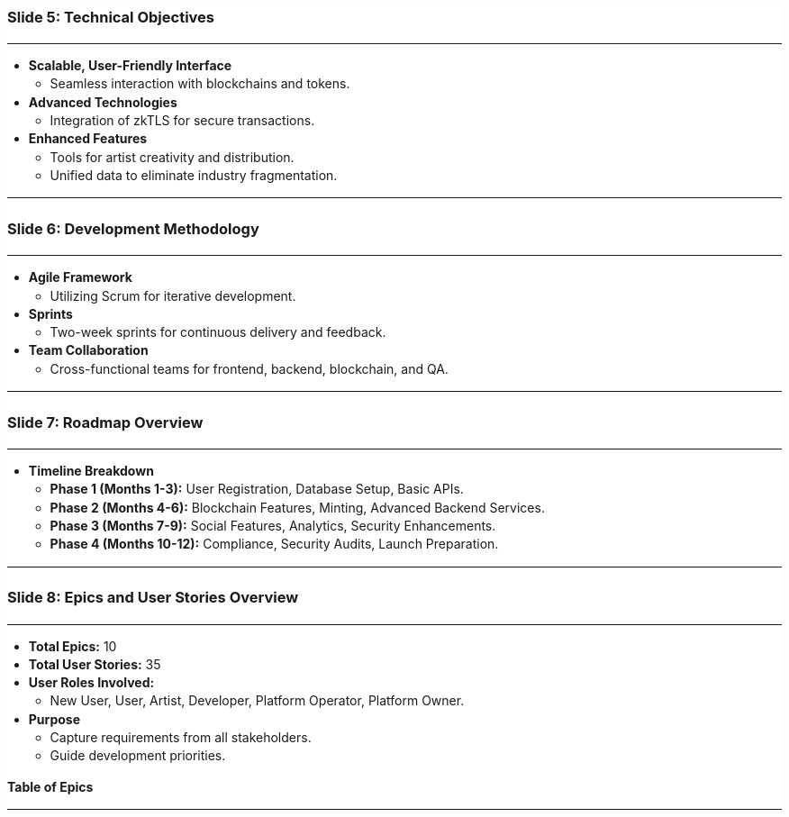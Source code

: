 
### **Slide 5: Technical Objectives**

---

- **Scalable, User-Friendly Interface**
  - Seamless interaction with blockchains and tokens.
- **Advanced Technologies**
  - Integration of zkTLS for secure transactions.
- **Enhanced Features**
  - Tools for artist creativity and distribution.
  - Unified data to eliminate industry fragmentation.

---

### **Slide 6: Development Methodology**

---

- **Agile Framework**
  - Utilizing Scrum for iterative development.
- **Sprints**
  - Two-week sprints for continuous delivery and feedback.
- **Team Collaboration**
  - Cross-functional teams for frontend, backend, blockchain, and QA.

---

### **Slide 7: Roadmap Overview**

---

- **Timeline Breakdown**
  - **Phase 1 (Months 1-3):** User Registration, Database Setup, Basic APIs.
  - **Phase 2 (Months 4-6):** Blockchain Features, Minting, Advanced Backend Services.
  - **Phase 3 (Months 7-9):** Social Features, Analytics, Security Enhancements.
  - **Phase 4 (Months 10-12):** Compliance, Security Audits, Launch Preparation.

---

### **Slide 8: Epics and User Stories Overview**

---

- **Total Epics:** 10
- **Total User Stories:** 35
- **User Roles Involved:**
  - New User, User, Artist, Developer, Platform Operator, Platform Owner.
- **Purpose**
  - Capture requirements from all stakeholders.
  - Guide development priorities.


**Table of Epics**

---